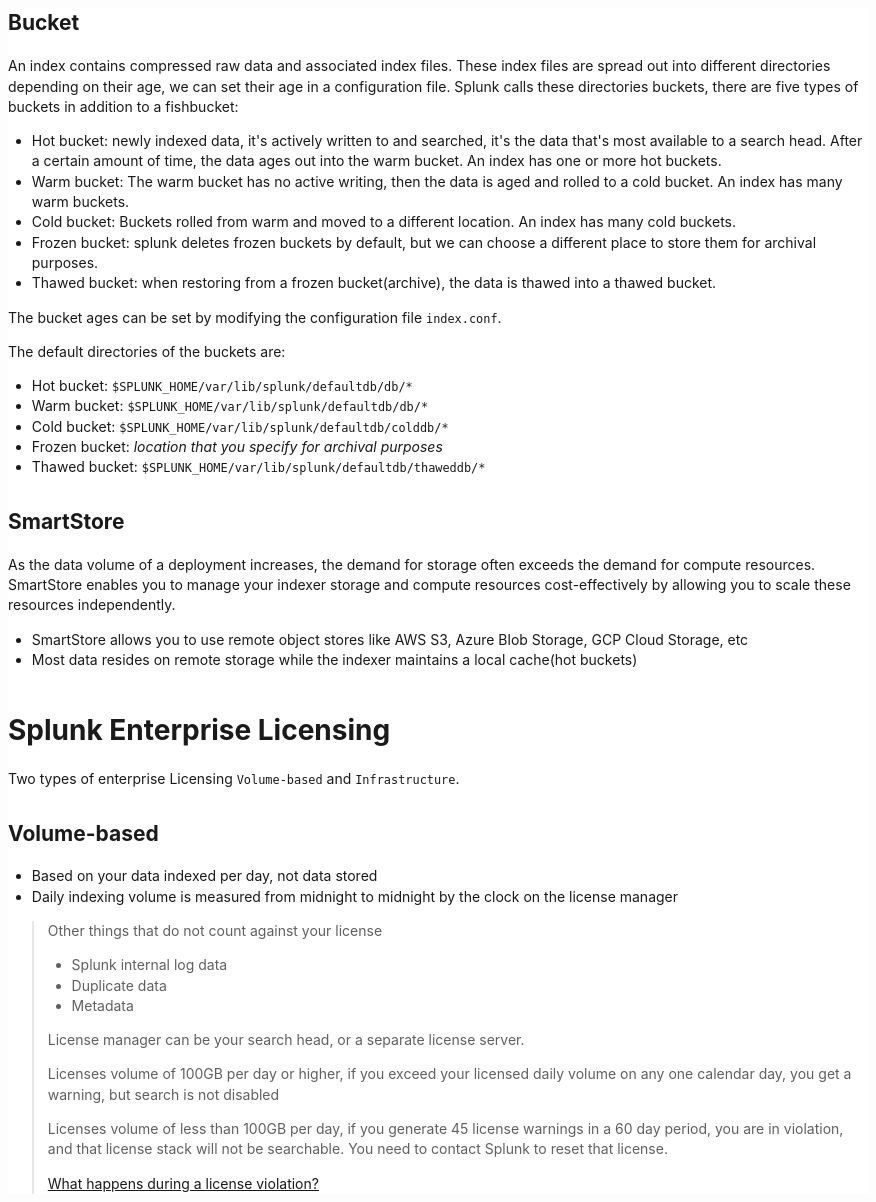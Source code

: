 ## Bucket

An index contains compressed raw data and associated index files. These index files are spread out into different directories depending on their age, we can set their age in a configuration file. Splunk calls these directories buckets, there are five types of buckets in addition to a fishbucket:

- Hot bucket: newly indexed data, it's actively written to and searched, it's the data that's most available to a search head. After a certain amount of time, the data ages out into the warm bucket. An index has one or more hot buckets.
- Warm bucket: The warm bucket has no active writing, then the data is aged and rolled to a cold bucket. An index has many warm buckets.
- Cold bucket: Buckets rolled from warm and moved to a different location. An index has many cold buckets.
- Frozen bucket: splunk deletes frozen buckets by default, but we can choose a different place to store them for archival purposes.
- Thawed bucket: when restoring from a frozen bucket(archive), the data is thawed into a thawed bucket.

The bucket ages can be set by modifying the configuration file `index.conf`.

The default directories of the buckets are:

- Hot bucket: `$SPLUNK_HOME/var/lib/splunk/defaultdb/db/*`
- Warm bucket: `$SPLUNK_HOME/var/lib/splunk/defaultdb/db/*`
- Cold bucket: `$SPLUNK_HOME/var/lib/splunk/defaultdb/colddb/*`
- Frozen bucket: *location that you specify for archival purposes*
- Thawed bucket: `$SPLUNK_HOME/var/lib/splunk/defaultdb/thaweddb/*`

## SmartStore

As the data volume of a deployment increases, the demand for storage often exceeds the demand for compute resources. SmartStore enables you to manage your indexer storage and compute resources cost-effectively by allowing you to scale these resources independently.

- SmartStore allows you to use remote object stores like AWS S3, Azure Blob Storage, GCP Cloud Storage, etc
- Most data resides on remote storage while the indexer maintains a local cache(hot buckets)

# Splunk Enterprise Licensing

Two types of enterprise Licensing `Volume-based` and `Infrastructure`.

## Volume-based
- Based on your data indexed per day, not data stored
- Daily indexing volume is measured from midnight to midnight by the clock on the license manager

> Other things that do not count against your license
> - Splunk internal log data
> - Duplicate data
> - Metadata
> 
> License manager can be your search head, or a separate license server.
> 
> Licenses volume of 100GB per day or higher, if you exceed your licensed daily volume on any one calendar day, you get a warning, but search is not disabled 
> 
> Licenses volume of less than 100GB per day, if you generate 45 license warnings in a 60 day period, you are in violation, and that license stack will not be searchable. You need to contact Splunk to reset that license.
> 
> [What happens during a license violation?](https://docs.splunk.com/Documentation/Splunk/9.4.1/Admin/Aboutlicenseviolations#What_happens_during_a_license_violation.3F)
